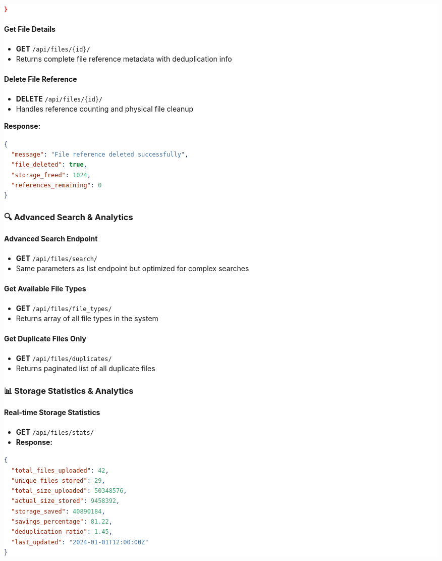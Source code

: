 ```json
}
```

#### Get File Details
- **GET** `/api/files/{id}/`
- Returns complete file reference metadata with deduplication info

#### Delete File Reference
- **DELETE** `/api/files/{id}/`
- Handles reference counting and physical file cleanup

**Response:**
```json
{
  "message": "File reference deleted successfully",
  "file_deleted": true,
  "storage_freed": 1024,
  "references_remaining": 0
}
```

### 🔍 **Advanced Search & Analytics**

#### Advanced Search Endpoint
- **GET** `/api/files/search/`
- Same parameters as list endpoint but optimized for complex searches

#### Get Available File Types
- **GET** `/api/files/file_types/`
- Returns array of all file types in the system

#### Get Duplicate Files Only
- **GET** `/api/files/duplicates/`
- Returns paginated list of all duplicate files

### 📊 **Storage Statistics & Analytics**

#### Real-time Storage Statistics
- **GET** `/api/files/stats/`
- **Response:**
```json
{
  "total_files_uploaded": 42,
  "unique_files_stored": 29,
  "total_size_uploaded": 50348576,
  "actual_size_stored": 9458392,
  "storage_saved": 40890184,
  "savings_percentage": 81.22,
  "deduplication_ratio": 1.45,
  "last_updated": "2024-01-01T12:00:00Z"
}
```
